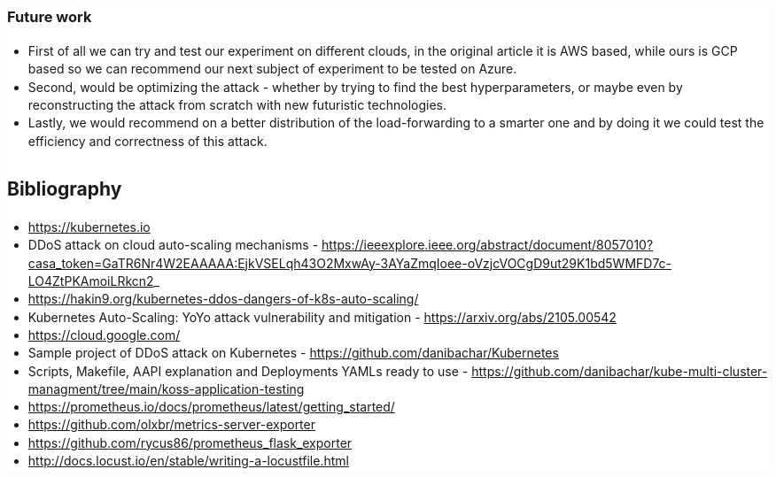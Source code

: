 ### Future work
* First of all we can try and test our experiment on different clouds, in the original article it is AWS based, while ours is GCP based so we can recommend our next subject of experiment to be tested on Azure.
* Second, would be optimizing the attack - whether by trying to find the best hyperparameters, or maybe even by reconstructing the attack from scratch with new futuristic technologies.
* Lastly, we would recommend on a better distribution of the load-forwarding to a smarter one and by doing it we could test the efficiency and correctness of this attack.


## Bibliography
* https://kubernetes.io
* DDoS attack on cloud auto-scaling mechanisms - https://ieeexplore.ieee.org/abstract/document/8057010?casa_token=GaTR6Nr4W2EAAAAA:EjkVSELqh43O2MxwAy-3AYaZmqIoee-oVzjcVOCgD9ut29K1bd5WMFD7c-LO4ZtPKAmoiLRkcn2_
* https://hakin9.org/kubernetes-ddos-dangers-of-k8s-auto-scaling/ 
* Kubernetes Auto-Scaling: YoYo attack vulnerability and mitigation - https://arxiv.org/abs/2105.00542
* https://cloud.google.com/
* Sample project of DDoS attack on Kubernetes - https://github.com/danibachar/Kubernetes
* Scripts, Makefile, AAPI explanation and Deployments YAMLs ready to use - https://github.com/danibachar/kube-multi-cluster-managment/tree/main/koss-application-testing
* https://prometheus.io/docs/prometheus/latest/getting_started/
* https://github.com/olxbr/metrics-server-exporter
* https://github.com/rycus86/prometheus_flask_exporter
* http://docs.locust.io/en/stable/writing-a-locustfile.html

